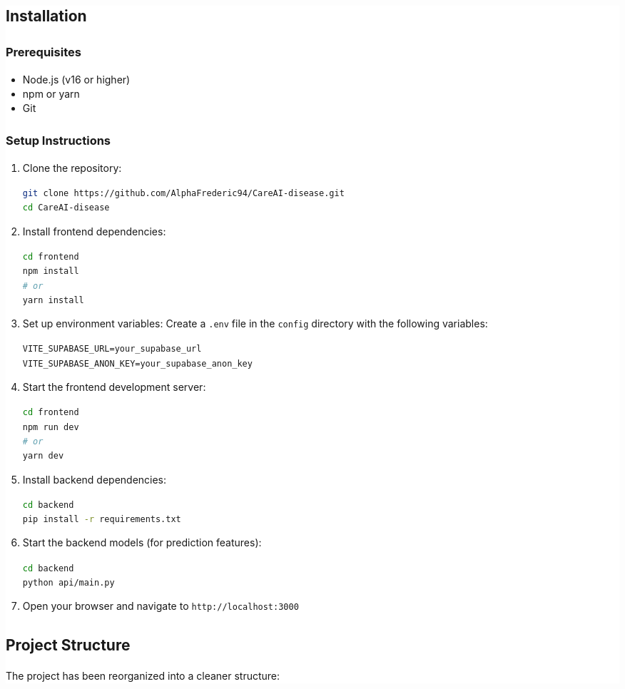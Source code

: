 ## Installation

### Prerequisites
- Node.js (v16 or higher)
- npm or yarn
- Git

### Setup Instructions

1. Clone the repository:
   ```bash
   git clone https://github.com/AlphaFrederic94/CareAI-disease.git
   cd CareAI-disease
   ```

2. Install frontend dependencies:
   ```bash
   cd frontend
   npm install
   # or
   yarn install
   ```

3. Set up environment variables:
   Create a `.env` file in the `config` directory with the following variables:
   ```
   VITE_SUPABASE_URL=your_supabase_url
   VITE_SUPABASE_ANON_KEY=your_supabase_anon_key
   ```

4. Start the frontend development server:
   ```bash
   cd frontend
   npm run dev
   # or
   yarn dev
   ```

5. Install backend dependencies:
   ```bash
   cd backend
   pip install -r requirements.txt
   ```

6. Start the backend models (for prediction features):
   ```bash
   cd backend
   python api/main.py
   ```

7. Open your browser and navigate to `http://localhost:3000`

## Project Structure

The project has been reorganized into a cleaner structure:
